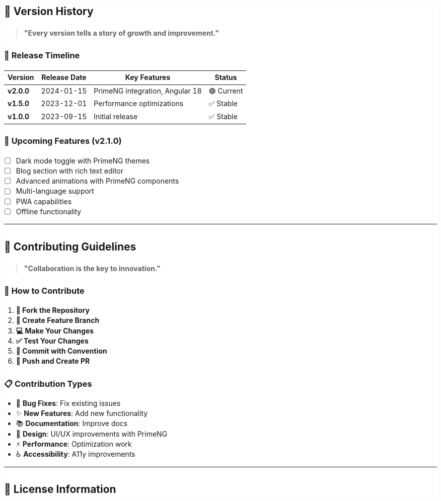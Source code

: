 
## 🔄 Version History

> **"Every version tells a story of growth and improvement."**

### 📅 **Release Timeline**

| Version | Release Date | Key Features | Status |
|---------|--------------|--------------|--------|
| **v2.0.0** | 2024-01-15 | PrimeNG integration, Angular 18 | 🟢 Current |
| **v1.5.0** | 2023-12-01 | Performance optimizations | ✅ Stable |
| **v1.0.0** | 2023-09-15 | Initial release | ✅ Stable |

### 🚀 **Upcoming Features (v2.1.0)**

- [ ] Dark mode toggle with PrimeNG themes
- [ ] Blog section with rich text editor
- [ ] Advanced animations with PrimeNG components
- [ ] Multi-language support
- [ ] PWA capabilities
- [ ] Offline functionality

---

## 🤝 Contributing Guidelines

> **"Collaboration is the key to innovation."**

### 🎯 **How to Contribute**

1. **🍴 Fork the Repository**
2. **🌿 Create Feature Branch**
3. **💻 Make Your Changes**
4. **✅ Test Your Changes**
5. **📝 Commit with Convention**
6. **🚀 Push and Create PR**

### 📋 **Contribution Types**

- 🐛 **Bug Fixes**: Fix existing issues
- ✨ **New Features**: Add new functionality
- 📚 **Documentation**: Improve docs
- 🎨 **Design**: UI/UX improvements with PrimeNG
- ⚡ **Performance**: Optimization work
- ♿ **Accessibility**: A11y improvements

---

## 📄 License Information
